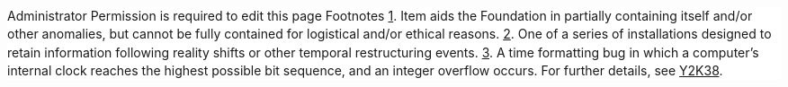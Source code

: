 Administrator Permission is required to edit this page
Footnotes
[1](javascript:;). Item aids the Foundation in partially containing itself and/or other anomalies, but cannot be fully contained for logistical and/or ethical reasons.
[2](javascript:;). One of a series of installations designed to retain information following reality shifts or other temporal restructuring events.
[3](javascript:;). A time formatting bug in which a computer’s internal clock reaches the highest possible bit sequence, and an integer overflow occurs. For further details, see [Y2K38](https://en.wikipedia.org/wiki/Year_2038_problem).